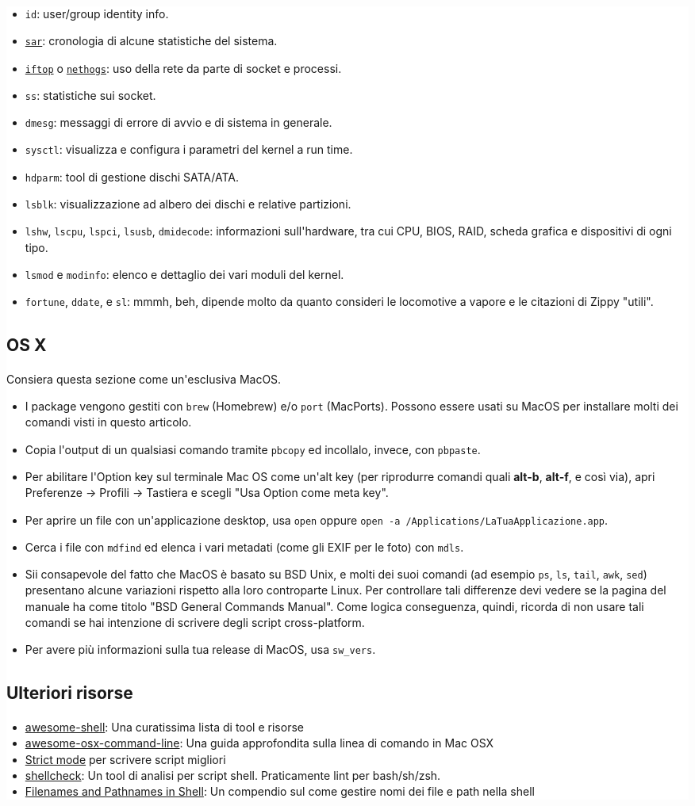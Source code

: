 - `id`: user/group identity info.

- [`sar`](http://sebastien.godard.pagesperso-orange.fr/): cronologia di alcune statistiche del sistema.

- [`iftop`](http://www.ex-parrot.com/~pdw/iftop/) o [`nethogs`](https://github.com/raboof/nethogs): uso della rete da parte di socket e processi.

- `ss`: statistiche sui socket.

- `dmesg`: messaggi di errore di avvio e di sistema in generale.

- `sysctl`: visualizza e configura i parametri del kernel a run time.

- `hdparm`: tool di gestione dischi SATA/ATA.

- `lsblk`: visualizzazione ad albero dei dischi e relative partizioni.

- `lshw`, `lscpu`, `lspci`, `lsusb`, `dmidecode`: informazioni sull'hardware, tra cui CPU, BIOS, RAID, scheda grafica e dispositivi di ogni tipo.

- `lsmod` e `modinfo`: elenco e dettaglio dei vari moduli del kernel.

- `fortune`, `ddate`, e `sl`: mmmh, beh, dipende molto da quanto consideri le locomotive a vapore e le citazioni di Zippy "utili".


## OS X

Consiera questa sezione come un'esclusiva MacOS.

- I package vengono gestiti con `brew` (Homebrew) e/o `port` (MacPorts). Possono essere usati su MacOS per installare molti dei comandi visti in questo articolo.

- Copia l'output di un qualsiasi comando tramite `pbcopy` ed incollalo, invece, con `pbpaste`.

- Per abilitare l'Option key sul terminale Mac OS come un'alt key (per riprodurre comandi quali **alt-b**, **alt-f**, e così via), apri Preferenze -> Profili -> Tastiera e scegli "Usa Option come meta key".

- Per aprire un file con un'applicazione desktop, usa `open` oppure `open -a /Applications/LaTuaApplicazione.app`.

- Cerca i file con `mdfind` ed elenca i vari metadati (come gli EXIF per le foto) con `mdls`.

- Sii consapevole del fatto che MacOS è basato su BSD Unix, e molti dei suoi comandi (ad esempio `ps`, `ls`, `tail`, `awk`, `sed`) presentano alcune variazioni rispetto alla loro controparte Linux. Per controllare tali differenze devi vedere se la pagina del manuale ha come titolo "BSD General Commands Manual". Come logica conseguenza, quindi, ricorda di non usare tali comandi se hai intenzione di scrivere degli script cross-platform.

- Per avere più informazioni sulla tua release di MacOS, usa `sw_vers`.


## Ulteriori risorse

- [awesome-shell](https://github.com/alebcay/awesome-shell): Una curatissima lista di tool e risorse
- [awesome-osx-command-line](https://github.com/herrbischoff/awesome-osx-command-line): Una guida approfondita sulla linea di comando in Mac OSX
- [Strict mode](http://redsymbol.net/articles/unofficial-bash-strict-mode/) per scrivere script migliori
- [shellcheck](https://github.com/koalaman/shellcheck): Un tool di analisi per script shell. Praticamente lint per bash/sh/zsh.
- [Filenames and Pathnames in Shell](http://www.dwheeler.com/essays/filenames-in-shell.html): Un compendio sul come gestire nomi dei file e path nella shell
